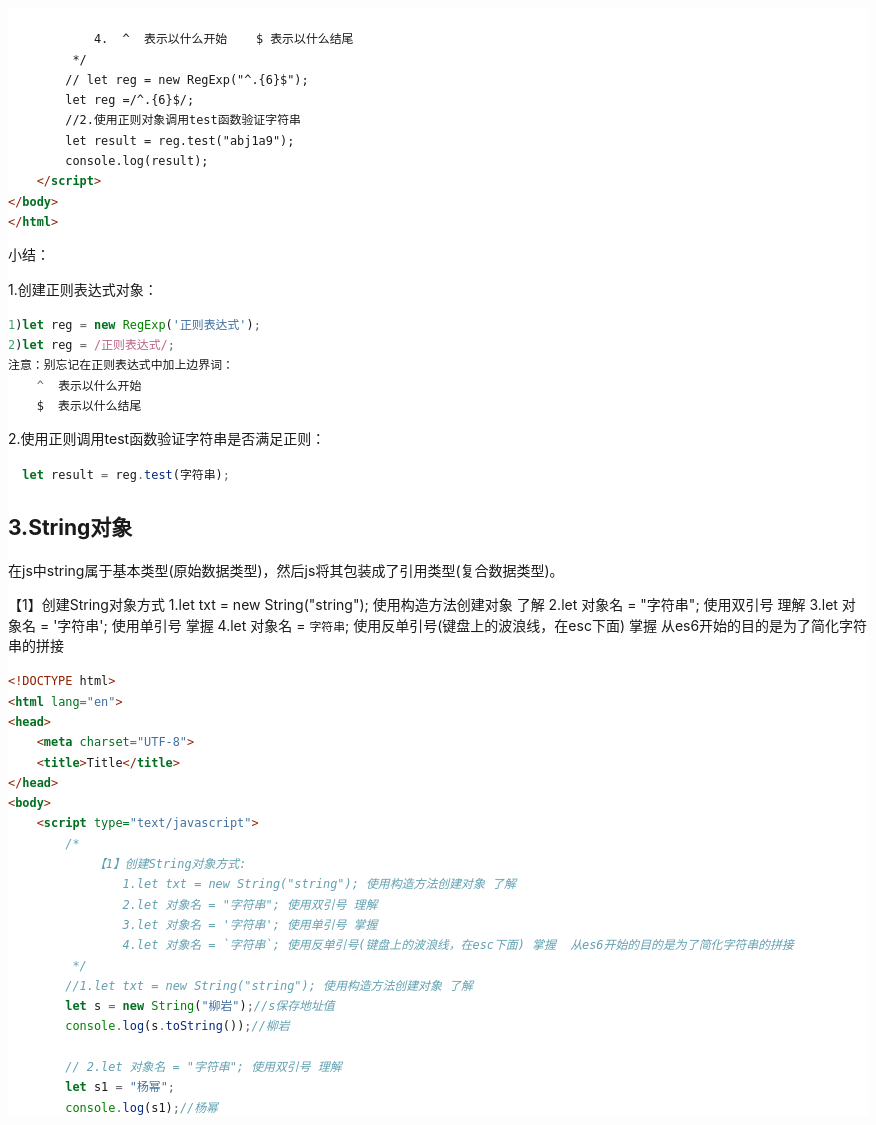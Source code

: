 ~~~html

            4.  ^  表示以什么开始    $ 表示以什么结尾
         */
        // let reg = new RegExp("^.{6}$");
        let reg =/^.{6}$/;
        //2.使用正则对象调用test函数验证字符串
        let result = reg.test("abj1a9");
        console.log(result);
    </script>
</body>
</html>
~~~



小结：

1.创建正则表达式对象：

~~~js
1)let reg = new RegExp('正则表达式');
2)let reg = /正则表达式/;
注意：别忘记在正则表达式中加上边界词：
	^  表示以什么开始
	$  表示以什么结尾
~~~

2.使用正则调用test函数验证字符串是否满足正则：

~~~js
  let result = reg.test(字符串);
~~~



## 3.String对象

在js中string属于基本类型(原始数据类型)，然后js将其包装成了引用类型(复合数据类型)。

【1】创建String对象方式
                1.let txt = new String("string"); 使用构造方法创建对象 了解
                2.let 对象名 = "字符串"; 使用双引号 理解
                3.let 对象名 = '字符串'; 使用单引号 掌握
                4.let 对象名 = `字符串`; 使用反单引号(键盘上的波浪线，在esc下面) 掌握  从es6开始的目的是为了简化字符串的拼接

~~~html
<!DOCTYPE html>
<html lang="en">
<head>
    <meta charset="UTF-8">
    <title>Title</title>
</head>
<body>
    <script type="text/javascript">
        /*
            【1】创建String对象方式:
                1.let txt = new String("string"); 使用构造方法创建对象 了解
                2.let 对象名 = "字符串"; 使用双引号 理解
                3.let 对象名 = '字符串'; 使用单引号 掌握
                4.let 对象名 = `字符串`; 使用反单引号(键盘上的波浪线，在esc下面) 掌握  从es6开始的目的是为了简化字符串的拼接
         */
        //1.let txt = new String("string"); 使用构造方法创建对象 了解
        let s = new String("柳岩");//s保存地址值
        console.log(s.toString());//柳岩

        // 2.let 对象名 = "字符串"; 使用双引号 理解
        let s1 = "杨幂";
        console.log(s1);//杨幂

~~~